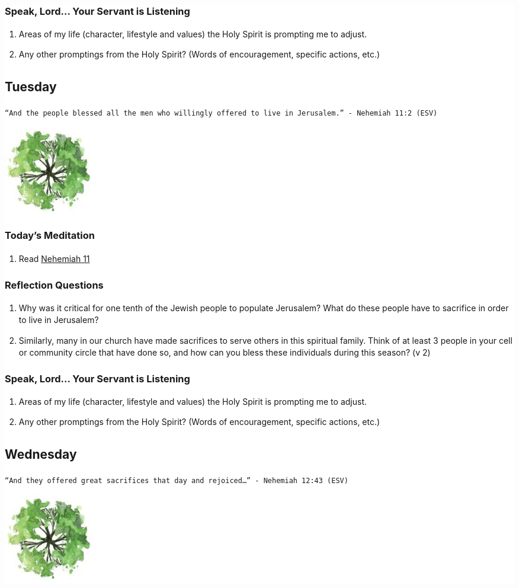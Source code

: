 ### Speak, Lord... Your Servant is Listening

1. Areas of my life (character, lifestyle and values) the Holy Spirit is prompting me to adjust.

2. Any other promptings from the Holy Spirit? (Words of encouragement, specific actions, etc.)

## Tuesday

```
“And the people blessed all the men who willingly offered to live in Jerusalem.” - Nehemiah 11:2 (ESV)
```

<img src="./media/image6.jpg" style="width: 150px">

### Today’s Meditation

1. Read [Nehemiah 11](https://www.biblegateway.com/passage/?search=Nehemiah+11&version=ESV)

### Reflection Questions

1. Why was it critical for one tenth of the Jewish people to populate Jerusalem? What do these people have to sacrifice in order to live in Jerusalem?

2. Similarly, many in our church have made sacrifices to serve others in this spiritual family. Think of at least 3 people in your cell or community circle that have done so, and how can you bless these individuals during this season? (v 2)

### Speak, Lord... Your Servant is Listening

1. Areas of my life (character, lifestyle and values) the Holy Spirit is prompting me to adjust.

2. Any other promptings from the Holy Spirit? (Words of encouragement, specific actions, etc.)

## Wednesday

```
“And they offered great sacrifices that day and rejoiced…” - Nehemiah 12:43 (ESV)
```

<img src="./media/image6.jpg" style="width: 150px">

